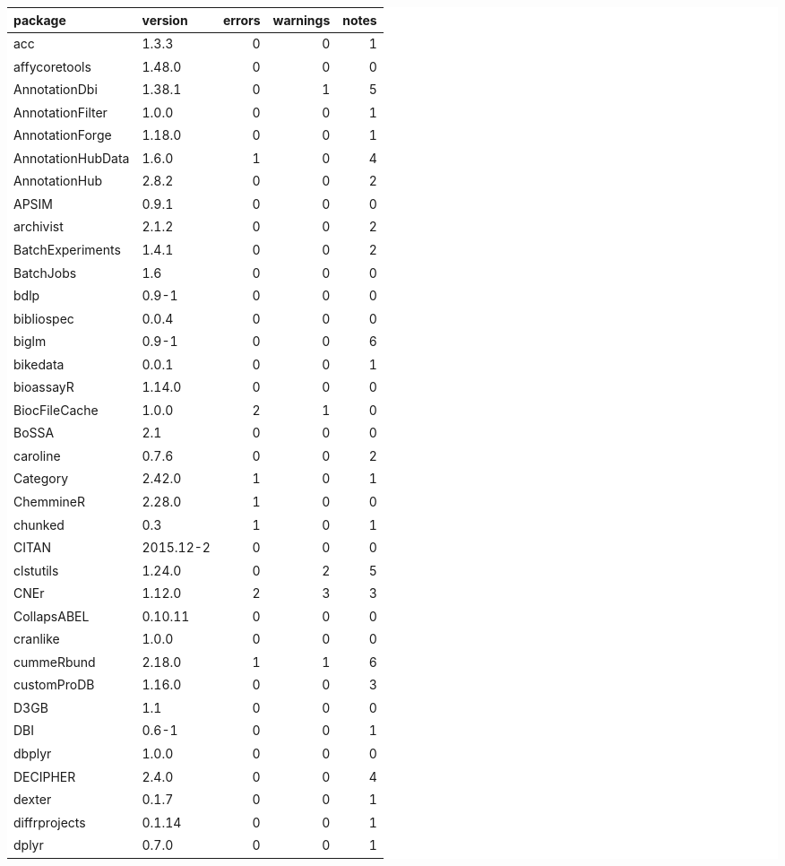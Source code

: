 |package             |version   | errors| warnings| notes|
|:-------------------|:---------|------:|--------:|-----:|
|acc                 |1.3.3     |      0|        0|     1|
|affycoretools       |1.48.0    |      0|        0|     0|
|AnnotationDbi       |1.38.1    |      0|        1|     5|
|AnnotationFilter    |1.0.0     |      0|        0|     1|
|AnnotationForge     |1.18.0    |      0|        0|     1|
|AnnotationHubData   |1.6.0     |      1|        0|     4|
|AnnotationHub       |2.8.2     |      0|        0|     2|
|APSIM               |0.9.1     |      0|        0|     0|
|archivist           |2.1.2     |      0|        0|     2|
|BatchExperiments    |1.4.1     |      0|        0|     2|
|BatchJobs           |1.6       |      0|        0|     0|
|bdlp                |0.9-1     |      0|        0|     0|
|bibliospec          |0.0.4     |      0|        0|     0|
|biglm               |0.9-1     |      0|        0|     6|
|bikedata            |0.0.1     |      0|        0|     1|
|bioassayR           |1.14.0    |      0|        0|     0|
|BiocFileCache       |1.0.0     |      2|        1|     0|
|BoSSA               |2.1       |      0|        0|     0|
|caroline            |0.7.6     |      0|        0|     2|
|Category            |2.42.0    |      1|        0|     1|
|ChemmineR           |2.28.0    |      1|        0|     0|
|chunked             |0.3       |      1|        0|     1|
|CITAN               |2015.12-2 |      0|        0|     0|
|clstutils           |1.24.0    |      0|        2|     5|
|CNEr                |1.12.0    |      2|        3|     3|
|CollapsABEL         |0.10.11   |      0|        0|     0|
|cranlike            |1.0.0     |      0|        0|     0|
|cummeRbund          |2.18.0    |      1|        1|     6|
|customProDB         |1.16.0    |      0|        0|     3|
|D3GB                |1.1       |      0|        0|     0|
|DBI                 |0.6-1     |      0|        0|     1|
|dbplyr              |1.0.0     |      0|        0|     0|
|DECIPHER            |2.4.0     |      0|        0|     4|
|dexter              |0.1.7     |      0|        0|     1|
|diffrprojects       |0.1.14    |      0|        0|     1|
|dplyr               |0.7.0     |      0|        0|     1|